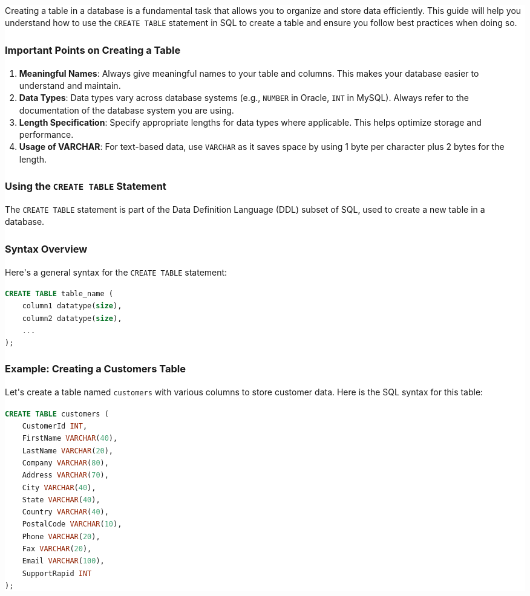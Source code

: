 Creating a table in a database is a fundamental task that allows you to organize and store data efficiently. This guide will help you understand how to use the `CREATE TABLE` statement in SQL to create a table and ensure you follow best practices when doing so.

### Important Points on Creating a Table

1. **Meaningful Names**: Always give meaningful names to your table and columns. This makes your database easier to understand and maintain.
2. **Data Types**: Data types vary across database systems (e.g., `NUMBER` in Oracle, `INT` in MySQL). Always refer to the documentation of the database system you are using.
3. **Length Specification**: Specify appropriate lengths for data types where applicable. This helps optimize storage and performance.
4. **Usage of VARCHAR**: For text-based data, use `VARCHAR` as it saves space by using 1 byte per character plus 2 bytes for the length.

### Using the `CREATE TABLE` Statement

The `CREATE TABLE` statement is part of the Data Definition Language (DDL) subset of SQL, used to create a new table in a database.

### Syntax Overview

Here's a general syntax for the `CREATE TABLE` statement:
```sql
CREATE TABLE table_name (
    column1 datatype(size),
    column2 datatype(size),
    ...
);
```

### Example: Creating a Customers Table

Let's create a table named `customers` with various columns to store customer data. Here is the SQL syntax for this table:

```sql
CREATE TABLE customers (
    CustomerId INT,
    FirstName VARCHAR(40),
    LastName VARCHAR(20),
    Company VARCHAR(80),
    Address VARCHAR(70),
    City VARCHAR(40),
    State VARCHAR(40),
    Country VARCHAR(40),
    PostalCode VARCHAR(10),
    Phone VARCHAR(20),
    Fax VARCHAR(20),
    Email VARCHAR(100),
    SupportRapid INT
);
```
